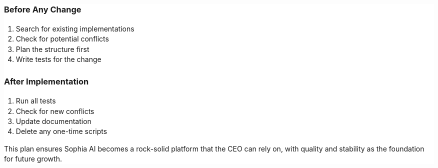 ### Before Any Change
1. Search for existing implementations
2. Check for potential conflicts
3. Plan the structure first
4. Write tests for the change

### After Implementation
1. Run all tests
2. Check for new conflicts
3. Update documentation
4. Delete any one-time scripts

This plan ensures Sophia AI becomes a rock-solid platform that the CEO can rely on, with quality and stability as the foundation for future growth.
